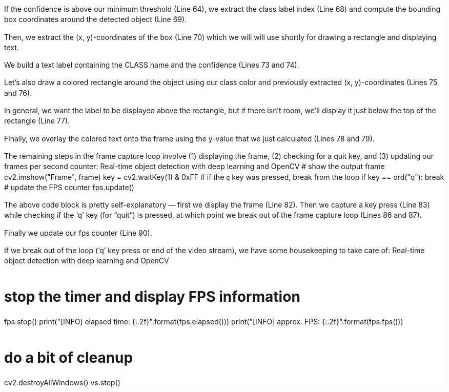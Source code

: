 If the confidence
  is above our minimum threshold (Line 64), we extract the class label index (Line 68) and compute the bounding box coordinates around the detected object (Line 69).

Then, we extract the (x, y)-coordinates of the box (Line 70) which we will will use shortly for drawing a rectangle and displaying text.

We build a text label
  containing the CLASS
  name and the confidence
  (Lines 73 and 74).

Let’s also draw a colored rectangle around the object using our class color and previously extracted (x, y)-coordinates (Lines 75 and 76).

In general, we want the label to be displayed above the rectangle, but if there isn’t room, we’ll display it just below the top of the rectangle (Line 77).

Finally, we overlay the colored text onto the frame
  using the y-value that we just calculated (Lines 78 and 79).

The remaining steps in the frame capture loop involve (1) displaying the frame, (2) checking for a quit key, and (3) updating our frames per second counter:
Real-time object detection with deep learning and OpenCV
	# show the output frame
	cv2.imshow("Frame", frame)
	key = cv2.waitKey(1) & 0xFF
	# if the `q` key was pressed, break from the loop
	if key == ord("q"):
		break
	# update the FPS counter
	fps.update()

The above code block is pretty self-explanatory — first we display the frame (Line 82). Then we capture a key press (Line 83) while checking if the ‘q’ key (for “quit”) is pressed, at which point we break out of the frame capture loop (Lines 86 and 87).

Finally we update our fps counter (Line 90).

If we break out of the loop (‘q’ key press or end of the video stream), we have some housekeeping to take care of:
Real-time object detection with deep learning and OpenCV
# stop the timer and display FPS information
fps.stop()
print("[INFO] elapsed time: {:.2f}".format(fps.elapsed()))
print("[INFO] approx. FPS: {:.2f}".format(fps.fps()))
# do a bit of cleanup
cv2.destroyAllWindows()
vs.stop()
